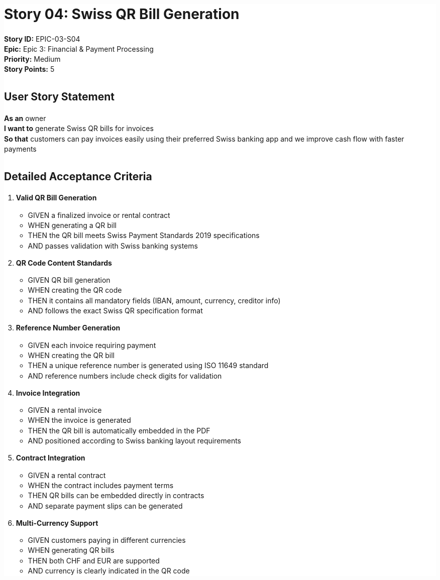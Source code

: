 # Story 04: Swiss QR Bill Generation

**Story ID:** EPIC-03-S04  
**Epic:** Epic 3: Financial & Payment Processing  
**Priority:** Medium  
**Story Points:** 5

## User Story Statement

**As an** owner  
**I want to** generate Swiss QR bills for invoices  
**So that** customers can pay invoices easily using their preferred Swiss banking app and we improve cash flow with faster payments

## Detailed Acceptance Criteria

1. **Valid QR Bill Generation**
   - GIVEN a finalized invoice or rental contract
   - WHEN generating a QR bill
   - THEN the QR bill meets Swiss Payment Standards 2019 specifications
   - AND passes validation with Swiss banking systems

2. **QR Code Content Standards**
   - GIVEN QR bill generation
   - WHEN creating the QR code
   - THEN it contains all mandatory fields (IBAN, amount, currency, creditor info)
   - AND follows the exact Swiss QR specification format

3. **Reference Number Generation**
   - GIVEN each invoice requiring payment
   - WHEN creating the QR bill
   - THEN a unique reference number is generated using ISO 11649 standard
   - AND reference numbers include check digits for validation

4. **Invoice Integration**
   - GIVEN a rental invoice
   - WHEN the invoice is generated
   - THEN the QR bill is automatically embedded in the PDF
   - AND positioned according to Swiss banking layout requirements

5. **Contract Integration**
   - GIVEN a rental contract
   - WHEN the contract includes payment terms
   - THEN QR bills can be embedded directly in contracts
   - AND separate payment slips can be generated

6. **Multi-Currency Support**
   - GIVEN customers paying in different currencies
   - WHEN generating QR bills
   - THEN both CHF and EUR are supported
   - AND currency is clearly indicated in the QR code
